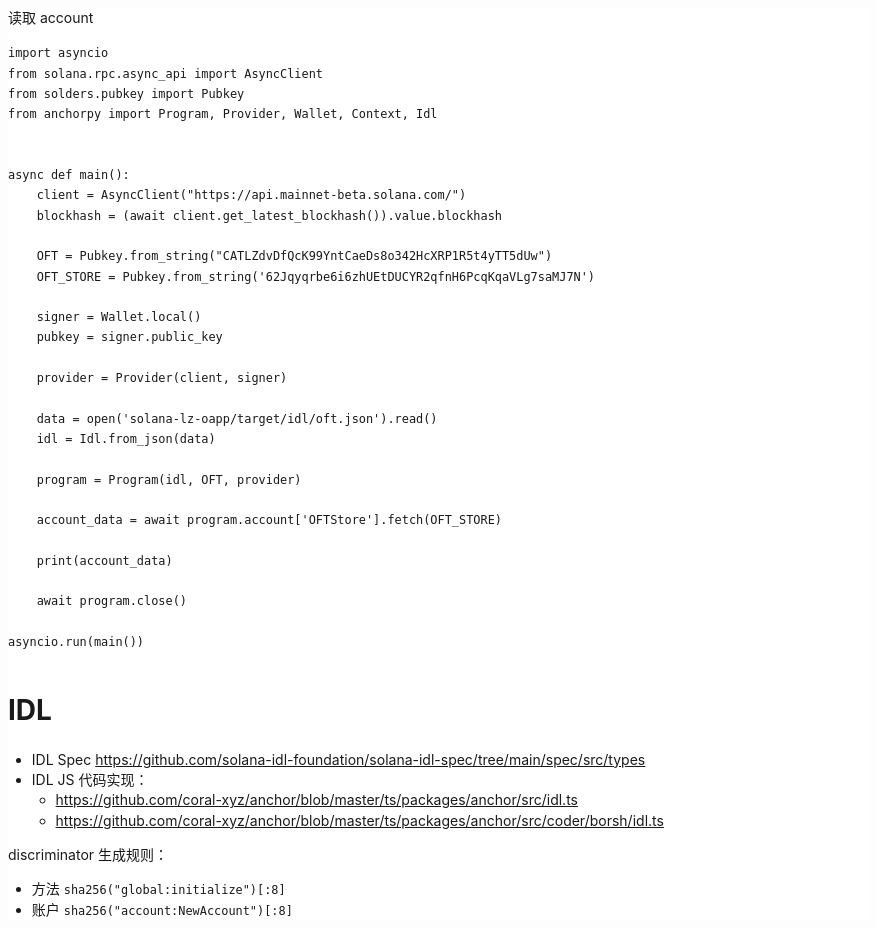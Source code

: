 读取 account 
```
import asyncio
from solana.rpc.async_api import AsyncClient
from solders.pubkey import Pubkey
from anchorpy import Program, Provider, Wallet, Context, Idl


async def main():
    client = AsyncClient("https://api.mainnet-beta.solana.com/")
    blockhash = (await client.get_latest_blockhash()).value.blockhash

    OFT = Pubkey.from_string("CATLZdvDfQcK99YntCaeDs8o342HcXRP1R5t4yTT5dUw")
    OFT_STORE = Pubkey.from_string('62Jqyqrbe6i6zhUEtDUCYR2qfnH6PcqKqaVLg7saMJ7N')

    signer = Wallet.local()
    pubkey = signer.public_key

    provider = Provider(client, signer)

    data = open('solana-lz-oapp/target/idl/oft.json').read()
    idl = Idl.from_json(data)

    program = Program(idl, OFT, provider)

    account_data = await program.account['OFTStore'].fetch(OFT_STORE)
    
    print(account_data)

    await program.close()

asyncio.run(main())
```

# IDL

- IDL Spec https://github.com/solana-idl-foundation/solana-idl-spec/tree/main/spec/src/types
- IDL JS 代码实现：
    - https://github.com/coral-xyz/anchor/blob/master/ts/packages/anchor/src/idl.ts
    - https://github.com/coral-xyz/anchor/blob/master/ts/packages/anchor/src/coder/borsh/idl.ts


discriminator 生成规则：
- 方法 `sha256("global:initialize")[:8]`
- 账户 `sha256("account:NewAccount")[:8]`

